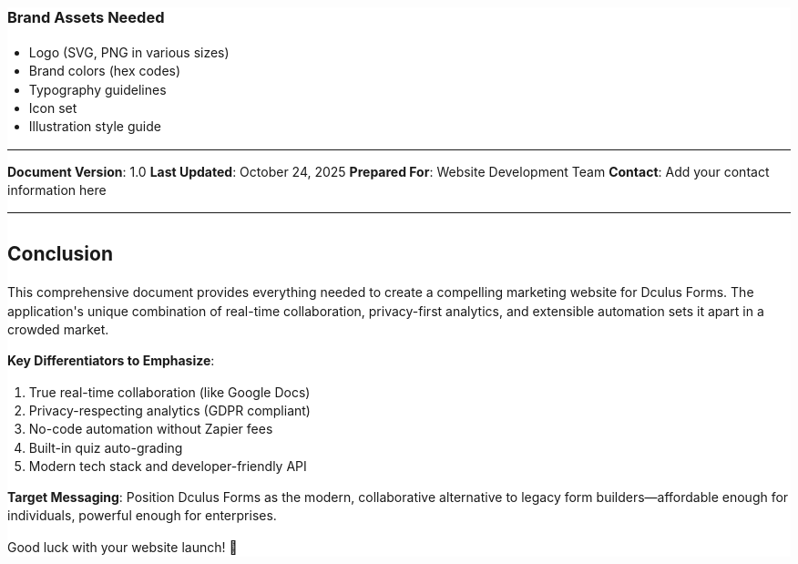 ### Brand Assets Needed
- Logo (SVG, PNG in various sizes)
- Brand colors (hex codes)
- Typography guidelines
- Icon set
- Illustration style guide

---

**Document Version**: 1.0
**Last Updated**: October 24, 2025
**Prepared For**: Website Development Team
**Contact**: Add your contact information here

---

## Conclusion

This comprehensive document provides everything needed to create a compelling marketing website for Dculus Forms. The application's unique combination of real-time collaboration, privacy-first analytics, and extensible automation sets it apart in a crowded market.

**Key Differentiators to Emphasize**:
1. True real-time collaboration (like Google Docs)
2. Privacy-respecting analytics (GDPR compliant)
3. No-code automation without Zapier fees
4. Built-in quiz auto-grading
5. Modern tech stack and developer-friendly API

**Target Messaging**: Position Dculus Forms as the modern, collaborative alternative to legacy form builders—affordable enough for individuals, powerful enough for enterprises.

Good luck with your website launch! 🚀
